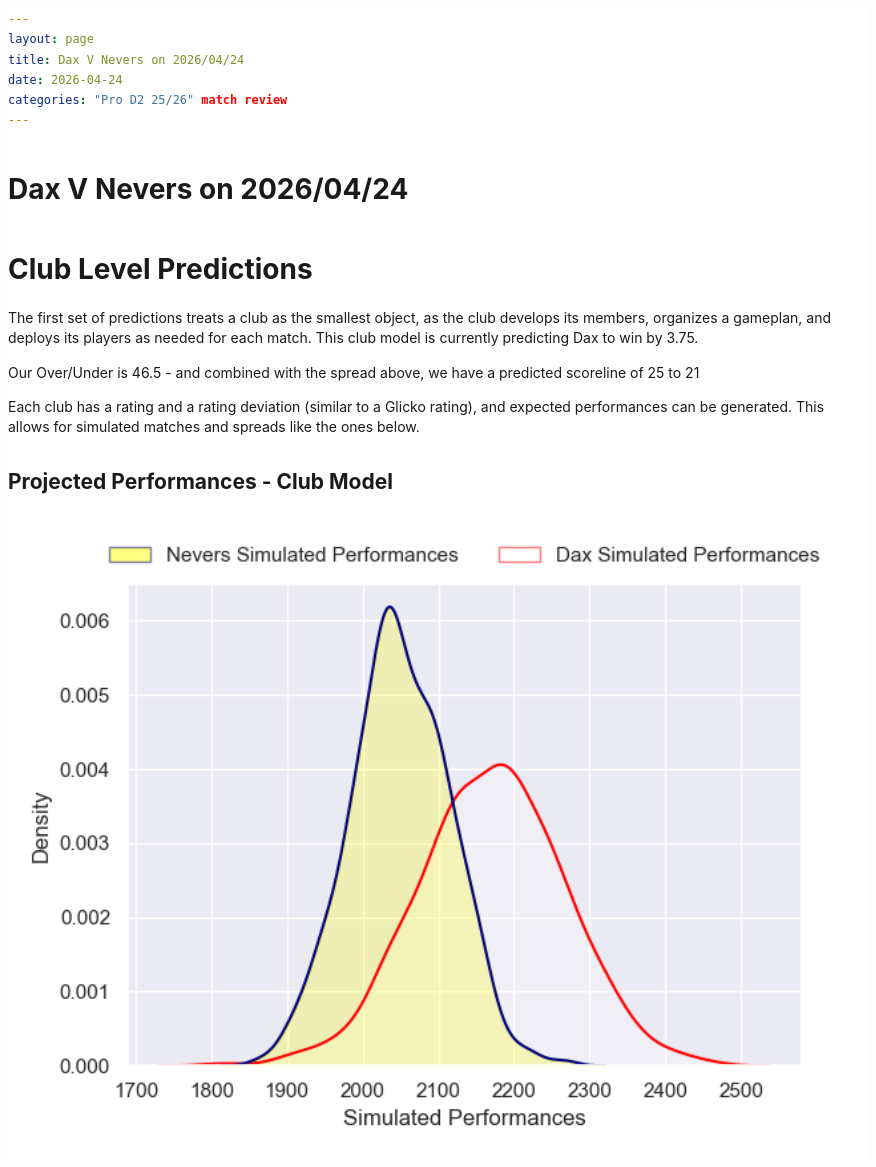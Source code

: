 ```yaml
---  
layout: page  
title: Dax V Nevers on 2026/04/24  
date: 2026-04-24  
categories: "Pro D2 25/26" match review  
---
```

# Dax V Nevers on 2026/04/24

# Club Level Predictions


The first set of predictions treats a club as the smallest object, as the club develops its members, organizes a gameplan, and deploys its players as needed for each match. This club model is currently predicting Dax to win by 3.75.

Our Over/Under is 46.5 - and combined with the spread above, we have a predicted scoreline of 25 to 21

Each club has a rating and a rating deviation (similar to a Glicko rating), and expected performances can be generated. This allows for simulated matches and spreads like the ones below.
## Projected Performances - Club Model


<p float="left">
<img src="../comp_files/plots/2026-04-24-Dax_V_Nevers_performances.png" width="99%" />
</p>
